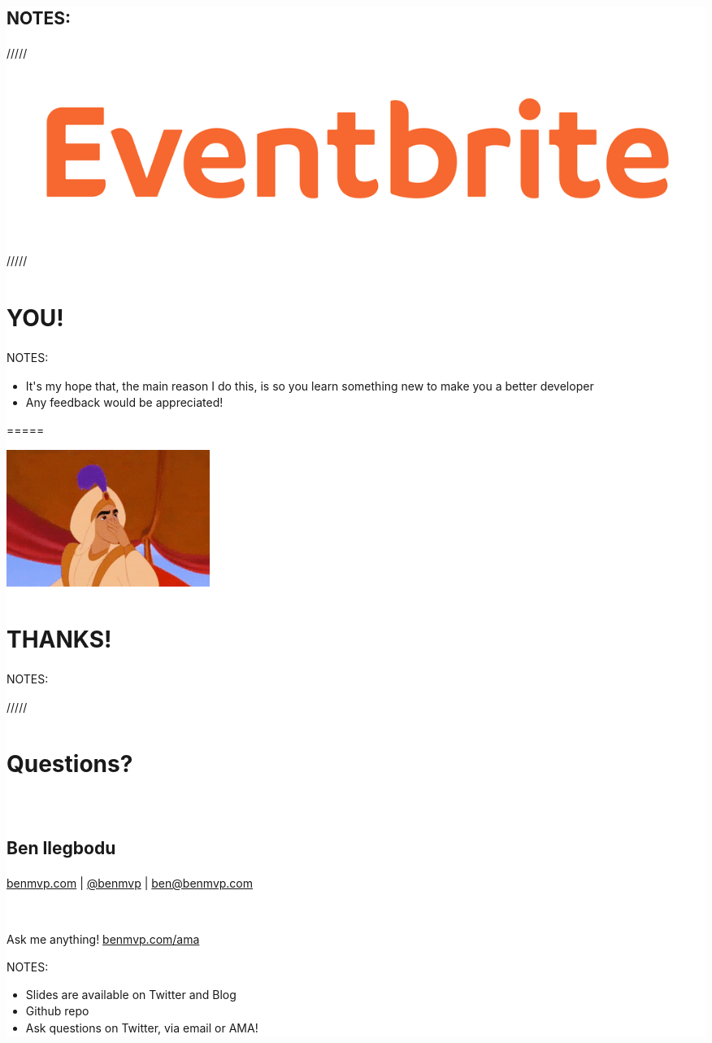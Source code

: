 
NOTES:
-

/////

![Eventbrite logo](../../img/eventbrite/wordmark-orange.png)


/////

# YOU!


NOTES:
- It's my hope that, the main reason I do this, is so you learn something new to make you a better developer
- Any feedback would be appreciated!

=====

![Aladdin Thanks](../../img/giphy/thanks-aladdin.gif)


# THANKS!     

NOTES:

/////

# Questions?

<br />

## Ben Ilegbodu

[benmvp.com](/) | [@benmvp](https://twitter.com/benmvp) | [ben@benmvp.com](mailto:ben@benmvp.com)

<br />

Ask me anything! [benmvp.com/ama](http://www.benmvp.com/ama/)

NOTES:
- Slides are available on Twitter and Blog
- Github repo
- Ask questions on Twitter, via email or AMA!
